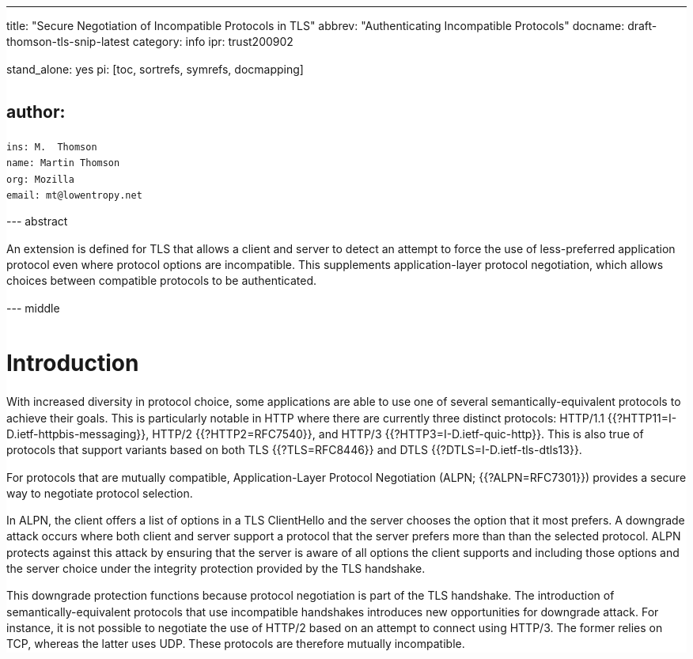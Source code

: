 ---
title: "Secure Negotiation of Incompatible Protocols in TLS"
abbrev: "Authenticating Incompatible Protocols"
docname: draft-thomson-tls-snip-latest
category: info
ipr: trust200902

stand_alone: yes
pi: [toc, sortrefs, symrefs, docmapping]

author:
 -
    ins: M.  Thomson
    name: Martin Thomson
    org: Mozilla
    email: mt@lowentropy.net


--- abstract

An extension is defined for TLS that allows a client and server to detect an
attempt to force the use of less-preferred application protocol even where
protocol options are incompatible.  This supplements application-layer protocol
negotiation, which allows choices between compatible protocols to be
authenticated.


--- middle

# Introduction

With increased diversity in protocol choice, some applications are able to use
one of several semantically-equivalent protocols to achieve their goals.  This
is particularly notable in HTTP where there are currently three distinct
protocols: HTTP/1.1 {{?HTTP11=I-D.ietf-httpbis-messaging}}, HTTP/2
{{?HTTP2=RFC7540}}, and HTTP/3 {{?HTTP3=I-D.ietf-quic-http}}.  This is also true
of protocols that support variants based on both TLS {{?TLS=RFC8446}} and DTLS
{{?DTLS=I-D.ietf-tls-dtls13}}.

For protocols that are mutually compatible, Application-Layer Protocol
Negotiation (ALPN; {{?ALPN=RFC7301}}) provides a secure way to negotiate
protocol selection.

In ALPN, the client offers a list of options in a TLS ClientHello and the server
chooses the option that it most prefers.  A downgrade attack occurs where both
client and server support a protocol that the server prefers more than than the
selected protocol.  ALPN protects against this attack by ensuring that the
server is aware of all options the client supports and including those options
and the server choice under the integrity protection provided by the TLS
handshake.

This downgrade protection functions because protocol negotiation is part of the
TLS handshake.  The introduction of semantically-equivalent protocols that use
incompatible handshakes introduces new opportunities for downgrade attack.  For
instance, it is not possible to negotiate the use of HTTP/2 based on an attempt
to connect using HTTP/3.  The former relies on TCP, whereas the latter uses UDP.
These protocols are therefore mutually incompatible.
